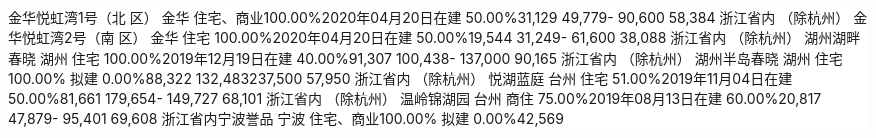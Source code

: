 金华悦虹湾1号（北
区）
金华
住宅、商业100.00%2020年04月20日在建
50.00%31,129
49,779-
90,600
58,384
浙江省内
（除杭州）
金华悦虹湾2号（南
区）
金华
住宅
100.00%2020年04月20日在建
50.00%19,544
31,249-
61,600
38,088
浙江省内
（除杭州）
湖州湖畔春晓
湖州
住宅
100.00%2019年12月19日在建
40.00%91,307
100,438-
137,000
90,165
浙江省内
（除杭州）
湖州半岛春晓
湖州
住宅
100.00%
拟建
0.00%88,322
132,483237,500
57,950
浙江省内
（除杭州）
悦湖蓝庭
台州
住宅
51.00%2019年11月04日在建
50.00%81,661
179,654-
149,727
68,101
浙江省内
（除杭州）
温岭锦湖园
台州
商住
75.00%2019年08月13日在建
60.00%20,817
47,879-
95,401
69,608
浙江省内宁波誉品
宁波
住宅、商业100.00%
拟建
0.00%42,569